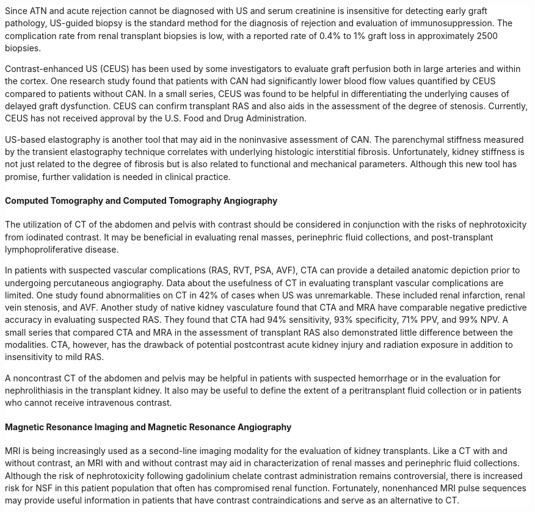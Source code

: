 
Since ATN and acute rejection cannot be diagnosed with US and serum creatinine is insensitive for detecting early graft pathology, US-guided biopsy is the standard method for the diagnosis of rejection and evaluation of immunosuppression. The complication rate from renal transplant biopsies is low, with a reported rate of 0.4% to 1% graft loss in approximately 2500 biopsies. 


Contrast-enhanced US (CEUS) has been used by some investigators to evaluate graft perfusion both in large arteries and within the cortex. One research study found that patients with CAN had significantly lower blood flow values quantified by CEUS compared to patients without CAN. In a small series, CEUS was found to be helpful in differentiating the underlying causes of delayed graft dysfunction. CEUS can confirm transplant RAS and also aids in the assessment of the degree of stenosis. Currently, CEUS has not received approval by the U.S. Food and Drug Administration. 


US-based elastography is another tool that may aid in the noninvasive assessment of CAN. The parenchymal stiffness measured by the transient elastography technique correlates with underlying histologic interstitial fibrosis. Unfortunately, kidney stiffness is not just related to the degree of fibrosis but is also related to functional and mechanical parameters. Although this new tool has promise, further validation is needed in clinical practice. 


####  Computed Tomography and Computed Tomography Angiography 


The utilization of CT of the abdomen and pelvis with contrast should be considered in conjunction with the risks of nephrotoxicity from iodinated contrast. It may be beneficial in evaluating renal masses, perinephric fluid collections, and post-transplant lymphoproliferative disease. 


In patients with suspected vascular complications (RAS, RVT, PSA, AVF), CTA can provide a detailed anatomic depiction prior to undergoing percutaneous angiography. Data about the usefulness of CT in evaluating transplant vascular complications are limited. One study found abnormalities on CT in 42% of cases when US was unremarkable. These included renal infarction, renal vein stenosis, and AVF. Another study of native kidney vasculature found that CTA and MRA have comparable negative predictive accuracy in evaluating suspected RAS. They found that CTA had 94% sensitivity, 93% specificity, 71% PPV, and 99% NPV. A small series that compared CTA and MRA in the assessment of transplant RAS also demonstrated little difference between the modalities. CTA, however, has the drawback of potential postcontrast acute kidney injury and radiation exposure in addition to insensitivity to mild RAS. 


A noncontrast CT of the abdomen and pelvis may be helpful in patients with suspected hemorrhage or in the evaluation for nephrolithiasis in the transplant kidney. It also may be useful to define the extent of a peritransplant fluid collection or in patients who cannot receive intravenous contrast. 


####  Magnetic Resonance Imaging and Magnetic Resonance Angiography 


MRI is being increasingly used as a second-line imaging modality for the evaluation of kidney transplants. Like a CT with and without contrast, an MRI with and without contrast may aid in characterization of renal masses and perinephric fluid collections. Although the risk of nephrotoxicity following gadolinium chelate contrast administration remains controversial, there is increased risk for NSF in this patient population that often has compromised renal function. Fortunately, nonenhanced MRI pulse sequences may provide useful information in patients that have contrast contraindications and serve as an alternative to CT. 
